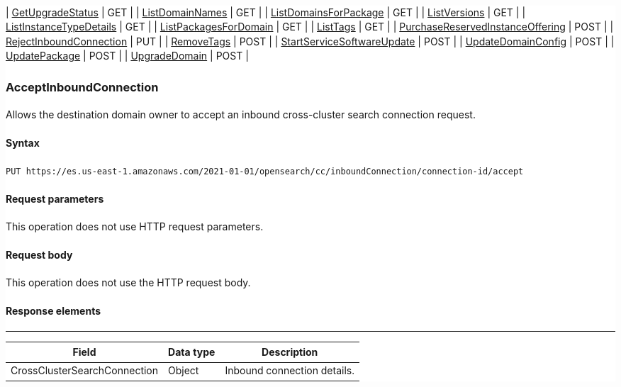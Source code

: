 | [GetUpgradeStatus](#configuration-api-actions-get-upgrade-stat) | GET | 
| [ListDomainNames](#configuration-api-actions-listdomainnames) | GET | 
| [ListDomainsForPackage](#configuration-api-actions-listdomainsforpackage) | GET | 
| [ListVersions](#configuration-api-actions-listversions) | GET | 
| [ListInstanceTypeDetails](#configuration-api-actions-listinstancetypedetails) | GET | 
| [ListPackagesForDomain](#configuration-api-actions-listpackagesfordomain) | GET | 
| [ListTags](#configuration-api-actions-listtags) | GET | 
| [PurchaseReservedInstanceOffering](#configuration-api-actions-purchasereservedinstance) | POST | 
| [RejectInboundConnection](#configuration-api-actions-reject-inbound-cross-cluster-search-connection) | PUT | 
| [RemoveTags](#configuration-api-actions-removetags) | POST | 
| [StartServiceSoftwareUpdate](#configuration-api-actions-startupdate) | POST | 
| [UpdateDomainConfig](#configuration-api-actions-updatedomainconfig) | POST | 
| [UpdatePackage](#configuration-api-actions-updatepackage) | POST | 
| [UpgradeDomain](#configuration-api-actions-upgrade-domain) | POST | 

### AcceptInboundConnection<a name="configuration-api-actions-accept-inbound-cross-cluster-search-connection"></a>

Allows the destination domain owner to accept an inbound cross\-cluster search connection request\.

#### Syntax<a name="w46aac37b9b9b5"></a>

```
PUT https://es.us-east-1.amazonaws.com/2021-01-01/opensearch/cc/inboundConnection/connection-id/accept
```

#### Request parameters<a name="w46aac37b9b9b7"></a>

This operation does not use HTTP request parameters\.

#### Request body<a name="w46aac37b9b9b9"></a>

This operation does not use the HTTP request body\.

#### Response elements<a name="w46aac37b9b9c11"></a>


****  

| Field | Data type | Description | 
| --- | --- | --- | 
| CrossClusterSearchConnection | Object | Inbound connection details\. | 
